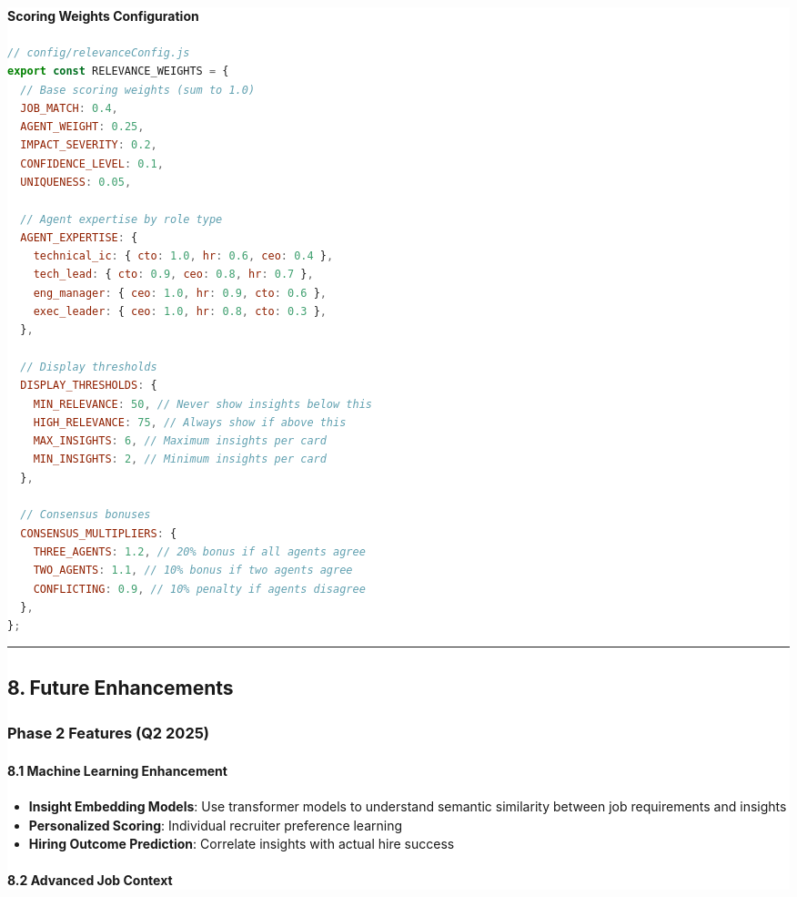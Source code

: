 #### Scoring Weights Configuration

```javascript
// config/relevanceConfig.js
export const RELEVANCE_WEIGHTS = {
  // Base scoring weights (sum to 1.0)
  JOB_MATCH: 0.4,
  AGENT_WEIGHT: 0.25,
  IMPACT_SEVERITY: 0.2,
  CONFIDENCE_LEVEL: 0.1,
  UNIQUENESS: 0.05,

  // Agent expertise by role type
  AGENT_EXPERTISE: {
    technical_ic: { cto: 1.0, hr: 0.6, ceo: 0.4 },
    tech_lead: { cto: 0.9, ceo: 0.8, hr: 0.7 },
    eng_manager: { ceo: 1.0, hr: 0.9, cto: 0.6 },
    exec_leader: { ceo: 1.0, hr: 0.8, cto: 0.3 },
  },

  // Display thresholds
  DISPLAY_THRESHOLDS: {
    MIN_RELEVANCE: 50, // Never show insights below this
    HIGH_RELEVANCE: 75, // Always show if above this
    MAX_INSIGHTS: 6, // Maximum insights per card
    MIN_INSIGHTS: 2, // Minimum insights per card
  },

  // Consensus bonuses
  CONSENSUS_MULTIPLIERS: {
    THREE_AGENTS: 1.2, // 20% bonus if all agents agree
    TWO_AGENTS: 1.1, // 10% bonus if two agents agree
    CONFLICTING: 0.9, // 10% penalty if agents disagree
  },
};
```

---

## 8. Future Enhancements

### Phase 2 Features (Q2 2025)

#### 8.1 Machine Learning Enhancement

- **Insight Embedding Models**: Use transformer models to understand semantic similarity between job requirements and insights
- **Personalized Scoring**: Individual recruiter preference learning
- **Hiring Outcome Prediction**: Correlate insights with actual hire success

#### 8.2 Advanced Job Context
